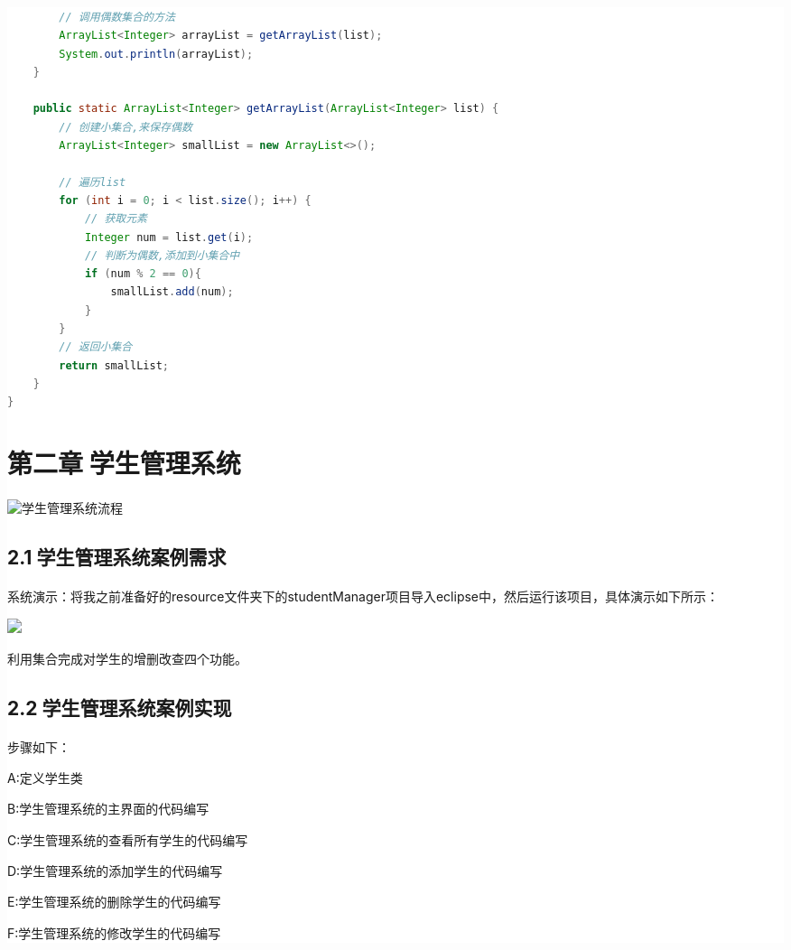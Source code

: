```java
        // 调用偶数集合的方法
        ArrayList<Integer> arrayList = getArrayList(list);
        System.out.println(arrayList);
    }

  	public static ArrayList<Integer> getArrayList(ArrayList<Integer> list) {
        // 创建小集合,来保存偶数
        ArrayList<Integer> smallList = new ArrayList<>();

        // 遍历list
        for (int i = 0; i < list.size(); i++) {
            // 获取元素
            Integer num = list.get(i);
            // 判断为偶数,添加到小集合中
            if (num % 2 == 0){
              	smallList.add(num);
            }
        }
        // 返回小集合
        return smallList;
    }
}
```

# 第二章 学生管理系统

![学生管理系统流程](assets/学生管理系统流程.png)

## **2.1** 学生管理系统案例需求

系统演示：将我之前准备好的resource文件夹下的studentManager项目导入eclipse中，然后运行该项目，具体演示如下所示：

![](img/1.bmp)

利用集合完成对学生的增删改查四个功能。

## **2.2** 学生管理系统案例实现

步骤如下：

  A:定义学生类

  B:学生管理系统的主界面的代码编写

  C:学生管理系统的查看所有学生的代码编写

  D:学生管理系统的添加学生的代码编写

  E:学生管理系统的删除学生的代码编写

  F:学生管理系统的修改学生的代码编写
